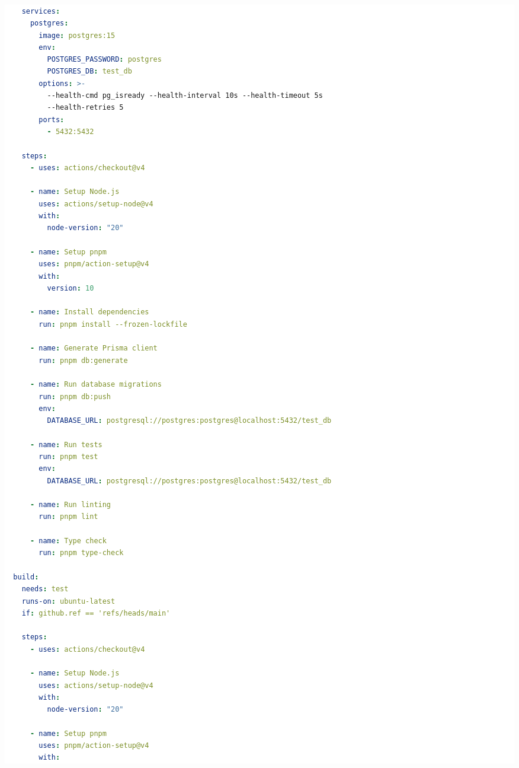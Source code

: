 ```yaml
    services:
      postgres:
        image: postgres:15
        env:
          POSTGRES_PASSWORD: postgres
          POSTGRES_DB: test_db
        options: >-
          --health-cmd pg_isready --health-interval 10s --health-timeout 5s
          --health-retries 5
        ports:
          - 5432:5432

    steps:
      - uses: actions/checkout@v4

      - name: Setup Node.js
        uses: actions/setup-node@v4
        with:
          node-version: "20"

      - name: Setup pnpm
        uses: pnpm/action-setup@v4
        with:
          version: 10

      - name: Install dependencies
        run: pnpm install --frozen-lockfile

      - name: Generate Prisma client
        run: pnpm db:generate

      - name: Run database migrations
        run: pnpm db:push
        env:
          DATABASE_URL: postgresql://postgres:postgres@localhost:5432/test_db

      - name: Run tests
        run: pnpm test
        env:
          DATABASE_URL: postgresql://postgres:postgres@localhost:5432/test_db

      - name: Run linting
        run: pnpm lint

      - name: Type check
        run: pnpm type-check

  build:
    needs: test
    runs-on: ubuntu-latest
    if: github.ref == 'refs/heads/main'

    steps:
      - uses: actions/checkout@v4

      - name: Setup Node.js
        uses: actions/setup-node@v4
        with:
          node-version: "20"

      - name: Setup pnpm
        uses: pnpm/action-setup@v4
        with:
```